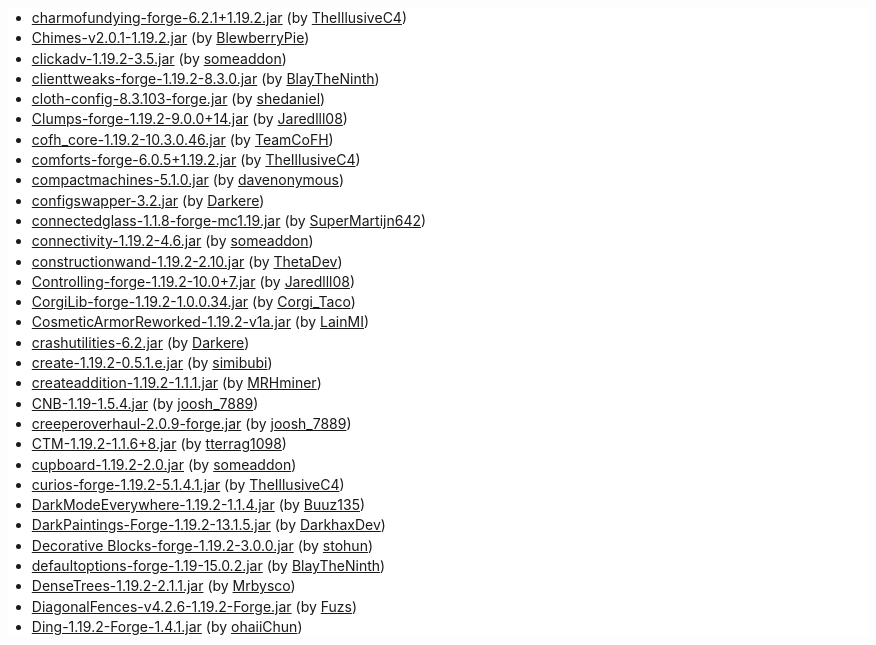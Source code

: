   * [charmofundying-forge-6.2.1+1.19.2.jar](https://www.curseforge.com/minecraft/mc-mods/charm-of-undying/files/4603643) (by [TheIllusiveC4](https://www.curseforge.com/members/TheIllusiveC4/projects))
  * [Chimes-v2.0.1-1.19.2.jar](https://www.curseforge.com/minecraft/mc-mods/chimes/files/4671793) (by [BlewberryPie](https://www.curseforge.com/members/BlewberryPie/projects))
  * [clickadv-1.19.2-3.5.jar](https://www.curseforge.com/minecraft/mc-mods/clickable-advancements/files/4765455) (by [someaddon](https://www.curseforge.com/members/someaddon/projects))
  * [clienttweaks-forge-1.19.2-8.3.0.jar](https://www.curseforge.com/minecraft/mc-mods/client-tweaks/files/4751800) (by [BlayTheNinth](https://www.curseforge.com/members/BlayTheNinth/projects))
  * [cloth-config-8.3.103-forge.jar](https://www.curseforge.com/minecraft/mc-mods/cloth-config/files/4633416) (by [shedaniel](https://www.curseforge.com/members/shedaniel/projects))
  * [Clumps-forge-1.19.2-9.0.0+14.jar](https://www.curseforge.com/minecraft/mc-mods/clumps/files/4153347) (by [Jaredlll08](https://www.curseforge.com/members/Jaredlll08/projects))
  * [cofh_core-1.19.2-10.3.0.46.jar](https://www.curseforge.com/minecraft/mc-mods/cofh-core/files/4759876) (by [TeamCoFH](https://www.curseforge.com/members/TeamCoFH/projects))
  * [comforts-forge-6.0.5+1.19.2.jar](https://www.curseforge.com/minecraft/mc-mods/comforts/files/4498935) (by [TheIllusiveC4](https://www.curseforge.com/members/TheIllusiveC4/projects))
  * [compactmachines-5.1.0.jar](https://www.curseforge.com/minecraft/mc-mods/compact-machines/files/3907274) (by [davenonymous](https://www.curseforge.com/members/davenonymous/projects))
  * [configswapper-3.2.jar](https://www.curseforge.com/minecraft/mc-mods/config-swapper/files/4475201) (by [Darkere](https://www.curseforge.com/members/Darkere/projects))
  * [connectedglass-1.1.8-forge-mc1.19.jar](https://www.curseforge.com/minecraft/mc-mods/connected-glass/files/4771372) (by [SuperMartijn642](https://www.curseforge.com/members/SuperMartijn642/projects))
  * [connectivity-1.19.2-4.6.jar](https://www.curseforge.com/minecraft/mc-mods/connectivity/files/4764733) (by [someaddon](https://www.curseforge.com/members/someaddon/projects))
  * [constructionwand-1.19.2-2.10.jar](https://www.curseforge.com/minecraft/mc-mods/construction-wand/files/4455719) (by [ThetaDev](https://www.curseforge.com/members/ThetaDev/projects))
  * [Controlling-forge-1.19.2-10.0+7.jar](https://www.curseforge.com/minecraft/mc-mods/controlling/files/4050343) (by [Jaredlll08](https://www.curseforge.com/members/Jaredlll08/projects))
  * [CorgiLib-forge-1.19.2-1.0.0.34.jar](https://www.curseforge.com/minecraft/mc-mods/corgilib/files/4554111) (by [Corgi_Taco](https://www.curseforge.com/members/Corgi_Taco/projects))
  * [CosmeticArmorReworked-1.19.2-v1a.jar](https://www.curseforge.com/minecraft/mc-mods/cosmetic-armor-reworked/files/4016732) (by [LainMI](https://www.curseforge.com/members/LainMI/projects))
  * [crashutilities-6.2.jar](https://www.curseforge.com/minecraft/mc-mods/crash-utilities/files/4406293) (by [Darkere](https://www.curseforge.com/members/Darkere/projects))
  * [create-1.19.2-0.5.1.e.jar](https://www.curseforge.com/minecraft/mc-mods/create/files/4762215) (by [simibubi](https://www.curseforge.com/members/simibubi/projects))
  * [createaddition-1.19.2-1.1.1.jar](https://www.curseforge.com/minecraft/mc-mods/createaddition/files/4767406) (by [MRHminer](https://www.curseforge.com/members/MRHminer/projects))
  * [CNB-1.19-1.5.4.jar](https://www.curseforge.com/minecraft/mc-mods/creatures-and-beasts/files/4556106) (by [joosh_7889](https://www.curseforge.com/members/joosh_7889/projects))
  * [creeperoverhaul-2.0.9-forge.jar](https://www.curseforge.com/minecraft/mc-mods/creeper-overhaul/files/4444675) (by [joosh_7889](https://www.curseforge.com/members/joosh_7889/projects))
  * [CTM-1.19.2-1.1.6+8.jar](https://www.curseforge.com/minecraft/mc-mods/ctm/files/4393695) (by [tterrag1098](https://www.curseforge.com/members/tterrag1098/projects))
  * [cupboard-1.19.2-2.0.jar](https://www.curseforge.com/minecraft/mc-mods/cupboard/files/4750358) (by [someaddon](https://www.curseforge.com/members/someaddon/projects))
  * [curios-forge-1.19.2-5.1.4.1.jar](https://www.curseforge.com/minecraft/mc-mods/curios/files/4523009) (by [TheIllusiveC4](https://www.curseforge.com/members/TheIllusiveC4/projects))
  * [DarkModeEverywhere-1.19.2-1.1.4.jar](https://www.curseforge.com/minecraft/mc-mods/dark-mode-everywhere/files/4660836) (by [Buuz135](https://www.curseforge.com/members/Buuz135/projects))
  * [DarkPaintings-Forge-1.19.2-13.1.5.jar](https://www.curseforge.com/minecraft/mc-mods/dark-paintings/files/4357106) (by [DarkhaxDev](https://www.curseforge.com/members/DarkhaxDev/projects))
  * [Decorative Blocks-forge-1.19.2-3.0.0.jar](https://www.curseforge.com/minecraft/mc-mods/decorative-blocks/files/3941638) (by [stohun](https://www.curseforge.com/members/stohun/projects))
  * [defaultoptions-forge-1.19-15.0.2.jar](https://www.curseforge.com/minecraft/mc-mods/default-options/files/4635884) (by [BlayTheNinth](https://www.curseforge.com/members/BlayTheNinth/projects))
  * [DenseTrees-1.19.2-2.1.1.jar](https://www.curseforge.com/minecraft/mc-mods/dense-trees/files/4642281) (by [Mrbysco](https://www.curseforge.com/members/Mrbysco/projects))
  * [DiagonalFences-v4.2.6-1.19.2-Forge.jar](https://www.curseforge.com/minecraft/mc-mods/diagonal-fences/files/4658720) (by [Fuzs](https://www.curseforge.com/members/Fuzs/projects))
  * [Ding-1.19.2-Forge-1.4.1.jar](https://www.curseforge.com/minecraft/mc-mods/ding/files/4618810) (by [ohaiiChun](https://www.curseforge.com/members/ohaiiChun/projects))
